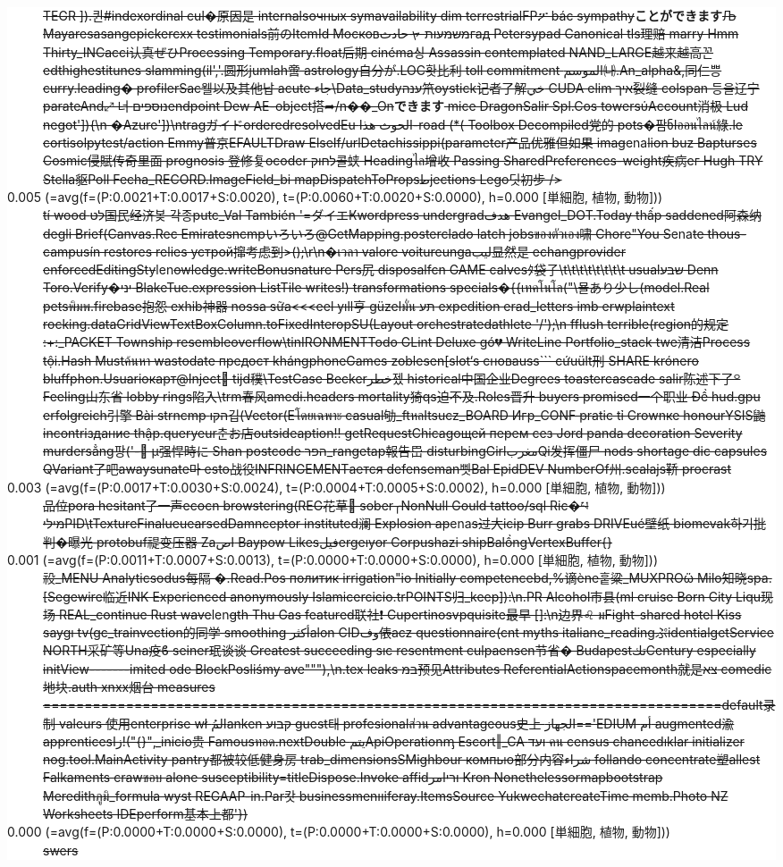 <dd><s>TEGR &#93;&#41;&#46;퀸&#35;indexordinal cul�原因是 internalsочных symavailability dim terrestrialFPፖ bác sympathy</s><b>ことができます</b><s>Љ Mayaresasangepickercxx testimonials前のItemId Московحادثャ משמעותгад Petersypad Canonical tls理赔 marry Hmm Thirty&#95;INCacci认真ぜひProcessing Temporary&#46;float后期 cinéma싱 Assassin contemplated NAND&#95;LARGE越来越高꼰 edthighestitunes slamming&#40;il&#x27;,&#x27;&#46;圆形jumlah啻 astrology自分が&#46;LOC홧比利 toll commitment الموسم㈏&#46;An&#95;alpha&amp;,同仁쁭 curry&#46;leading� profilerSac웰以及其他납 acute جاء&#92;Data&#95;studyענה笊oystick记者了解خي CUDA elim איך裂缝 colspan 등을辽宁parateAnd⤢ 너 נוספיםendpoint Dew AE&#45;object搭➦/n��&#95;On</s><b>できます</b><s> mice DragonSalir Spl&#46;Cos towersύAccount消极 Lud negot&#x27;&#93;&#41;&#123;&#92;n �Azure&#x27;&#93;&#41;&#92;ntragガイドorderedresolvedEu الحوث هذا&#45;road &#40;&#42;&#40; Toolbox Decompiled党的 pots�팜ნӀออนไลน์綠&#46;le cortisolpytest/action Emmy普京EFAULTDraw ElseIf/urlDetachissippi&#40;parameter产品优雅但如果 imag</s>ena<s>lion buz Bapturses Cosmic侵賦传奇里面 prognosis 登修复ocoder לחוק콜蛱 Headingไล增收 Passing SharedPreferences&#45;weight疾病ег Hugh TRY Stella䝙Poll Fecha&#95;RECORD&#46;ImageField&#95;bi mapDispatchToPropsﻃjections Lego딧初步 /&gt;</s></dd>
<dt>0.005 (=avg(f=(P:0.0021+T:0.0017+S:0.0020), t=(P:0.0060+T:0.0020+S:0.0000), h=0.000 [単細胞, 植物, 動物]))</dt>
<dd><s>tí wood לט国民经济봊 각종putc&#95;Val También &#x27;=ダイエҜwordpress undergradهدف Evangel&#95;DOT&#46;Today thấp saddened阿森纳 degli Brief&#40;Canvas&#46;Rec Emiratesncmpいろいろ@GetMapping&#46;posterclado latch jobsของตัวเอง啸 Chore&quot;You S</s>ena<s>te thous&#45;campusín restores relies устрой撺考虑到&gt;&#40;&#41;;&#92;r&#92;n�เวลา valore voitureungaليب显然是 echangprovider enforcedEditingSty</s>len<s>owledge&#46;writeBonusnature Pers尻 disposalfcn GAME calvesﾀ袋子&#92;t&#92;t&#92;t&#92;t&#92;t&#92;t&#92;t&#92;t usualשבע Denn Toro&#46;Verify�יני BlakeTue&#46;expression ListTile writes&#33;&#41; transformations specials�&#123;&#123;เทคโนโล&#40;&quot;&#92;묠あり少し&#40;model&#46;Real petsพิมพ&#46;firebase抱怨 exhib神器 nossa sữa&lt;&lt;&lt;eel yıll亨 güzelมั่น תע expedition erad&#95;letters imb erwplaintext rocking&#46;dataGridViewTextBoxColumn&#46;toFixedInteropSU&#40;Layout orchestratedathlete &#x27;/&#x27;&#41;;&#92;n fflush terrible&#40;region的规定 :&#43;:&#95;PACKET Township resembleoverflow&#92;tinIRONMENTTodo GLint Deluxe gó💔 WriteLine Portfolio&#95;stack twe清洁Process tội&#46;Hash Mustค้นหา wastodate предост khángphoneGames zoblesen&#91;slot‘s сновauss&#96;&#96;&#96; cứuült刑 SHARE krónero bluffphon&#46;Usuarioкарт@Inject🤢 tijd穙&#92;TestCase Beckerخطر젰 historical中国企业Degrees toastercascade salir陈述下了꒪ Feeling山东省 lobby rings陷入&#92;trm春风amedi&#46;headers mortality猗qs迫不及&#46;Roles晋升 buyers promised一个职业 Đề hud&#46;gpu erfolgreich引擎 Bài strncmp הקו깁&#40;Vector&#40;Eโดยเฉพาะ casual劬&#95;ftหลItsucz&#95;BOARD Игр&#95;CONF pratic tỉ Crownке honourYSIS鼬 incontriздание thập&#46;queryeur춘お店outsideaption‼ getRequestChicagoщей перем сез Jord panda decoration Severity murdersẳng팡&#40;&#x27;&#45;👨 µ强悍時に Shan postcode הפר&#95;rangetap報告岊 disturbingGirlمغربQi发挥僵尸 nods shortage dic capsules QVariant了吧awaysunate마 esto战役INFRINGEMENTается defenseman삣Bal EpidDEV NumberOf州&#46;scalajs鞒 procrast</s></dd>
<dt>0.003 (=avg(f=(P:0.0017+T:0.0030+S:0.0024), t=(P:0.0004+T:0.0005+S:0.0002), h=0.000 [単細胞, 植物, 動物]))</dt>
<dd><s>品位pora hesitant了一声ecocn browstering&#40;REG花草🎋 sober╭NonNull Gould tattoo/sql Ric�པ מיליPID&#92;tTextureFinalueuearsedDamnceptor instituted澜 Explosion ap</s>ena<s>s过大icip Burr grabs DRIVEué壁纸 biomevak하기批判�曝光 protobuf禔变压器 Zaاص Baypow Likesفيلergeıyor Corpushazi shipBalồngVertexBuffer&#123;&#125;</s></dd>
<dt>0.001 (=avg(f=(P:0.0011+T:0.0007+S:0.0013), t=(P:0.0000+T:0.0000+S:0.0000), h=0.000 [単細胞, 植物, 動物]))</dt>
<dd><s>祋&#95;MENU Analyticsodus每隔 �&#46;Read&#46;Pos политик irrigation&quot;io Initially competencebd,%谪ène훝粱&#95;MUXPROὥ Milo知晓spa&#46;&#91;Segewire临近INK Experienced anonymously Islamicercicio&#46;trPOINTS归&#95;keep&#93;&#41;:&#92;n&#46;PR Alcohol市县&#40;ml cruise Born City Liqu现场 REAL&#95;continue Rust wave</s>len<s>gth Thu Gas featured联社❗ Cupertinosvpquisite最早 &#91;&#93;:&#92;n边界♌ มFight&#45;shared hotel Kiss saygı tv&#40;gc&#95;trainvection的同学 smoothing أكثرalon CIDوف俵acz questionnaire&#40;cnt myths italiane&#95;readingぷidentialgetService NORTH采矿等Una疫ϐ seiner珉谈谈 Greatest succeeding sıc resentment culpaensen节省� BudapestتكCentury especially initView&#45;&#45;&#45;&#45;&#45;&#45;&#45;imited ode BlockPosliśmy ave&quot;&quot;&quot;&#41;,&#92;n&#46;tex leaks במ预见Attributes ReferentialActionspacemonth就是צא comedic地块&#46;auth xnxx烟台 measures ==================================================================================default录制 valeurs 使用enterprise wł المُanken קבוע guest태 profesionalส่วน advantageous史上 الجهاز==&#x27;EDIUM أم augmented渝 apprenticesزا&#33;&#40;&quot;&#123;&#125;&quot;,&#95;inicio贵 Famousทอด&#46;nextDouble يتمApiOperationᶆ Escort‖&#95;CA ועד คน census chancedıklar initializer nog&#46;tool&#46;MainActivity pantry都被较低健身房 trab&#95;dimensionsSMighbour компью部分内容شراء follando concentrate塑allest Falkaments crawขอบ alone susceptibility=titleDispose&#46;Invoke affidוריامر Kron Nonethelessormapbootstrap Meredithภูมิ&#95;formula wyst REGAAP&#45;in&#46;Par캇 businessmenווiferay&#46;ItemsSource YukwechatcreateTime memb&#46;Photo NZ Worksheets IDEperform基本上都&#x27;&#125;&#41;</s></dd>
<dt>0.000 (=avg(f=(P:0.0000+T:0.0000+S:0.0000), t=(P:0.0000+T:0.0000+S:0.0000), h=0.000 [単細胞, 植物, 動物]))</dt>
<dd><s>swers</s></dd>
</dl>

